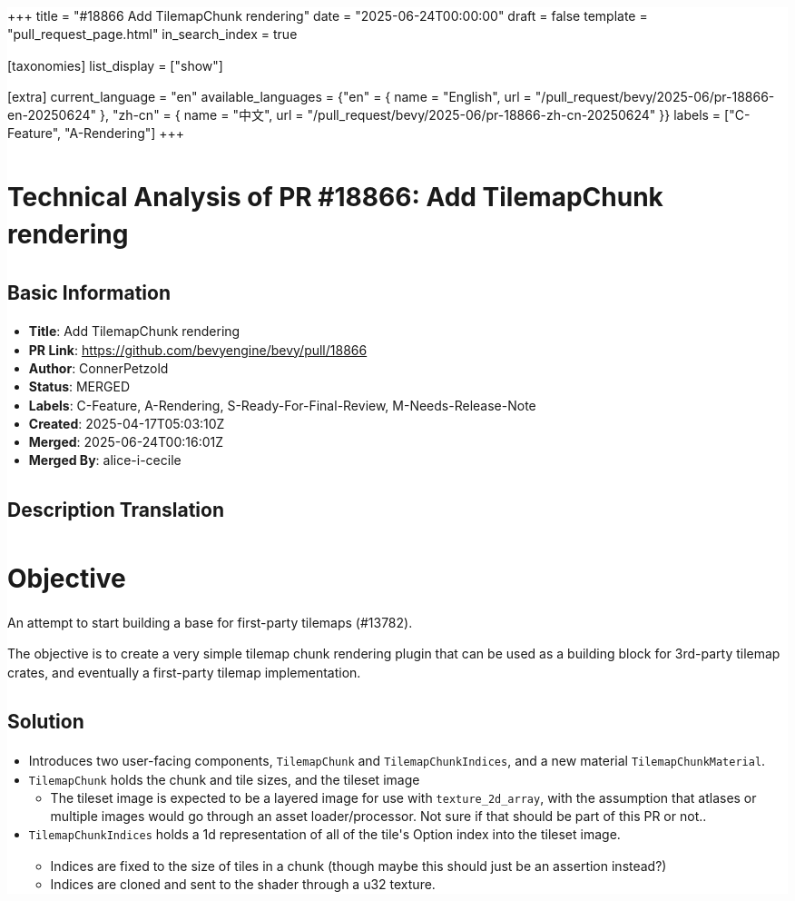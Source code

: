 +++
title = "#18866 Add TilemapChunk rendering"
date = "2025-06-24T00:00:00"
draft = false
template = "pull_request_page.html"
in_search_index = true

[taxonomies]
list_display = ["show"]

[extra]
current_language = "en"
available_languages = {"en" = { name = "English", url = "/pull_request/bevy/2025-06/pr-18866-en-20250624" }, "zh-cn" = { name = "中文", url = "/pull_request/bevy/2025-06/pr-18866-zh-cn-20250624" }}
labels = ["C-Feature", "A-Rendering"]
+++

# Technical Analysis of PR #18866: Add TilemapChunk rendering

## Basic Information
- **Title**: Add TilemapChunk rendering
- **PR Link**: https://github.com/bevyengine/bevy/pull/18866
- **Author**: ConnerPetzold
- **Status**: MERGED
- **Labels**: C-Feature, A-Rendering, S-Ready-For-Final-Review, M-Needs-Release-Note
- **Created**: 2025-04-17T05:03:10Z
- **Merged**: 2025-06-24T00:16:01Z
- **Merged By**: alice-i-cecile

## Description Translation
# Objective

An attempt to start building a base for first-party tilemaps (#13782).

The objective is to create a very simple tilemap chunk rendering plugin that can be used as a building block for 3rd-party tilemap crates, and eventually a first-party tilemap implementation.

## Solution

- Introduces two user-facing components, `TilemapChunk` and `TilemapChunkIndices`, and a new material `TilemapChunkMaterial`.
- `TilemapChunk` holds the chunk and tile sizes, and the tileset image
  - The tileset image is expected to be a layered image for use with `texture_2d_array`, with the assumption that atlases or multiple images would go through an asset loader/processor. Not sure if that should be part of this PR or not..
- `TilemapChunkIndices` holds a 1d representation of all of the tile's Option<u32> index into the tileset image.
  - Indices are fixed to the size of tiles in a chunk (though maybe this should just be an assertion instead?)
  - Indices are cloned and sent to the shader through a u32 texture.
